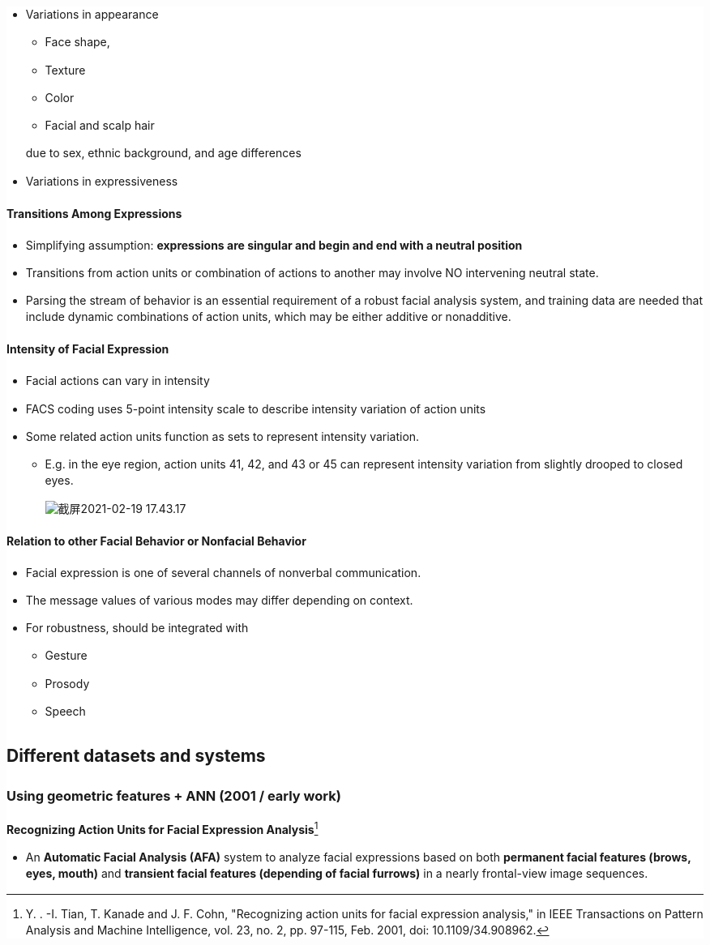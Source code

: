 - Variations in appearance

  - Face shape,

  - Texture

  - Color

  - Facial and scalp hair

  due to sex, ethnic background, and age differences

- Variations in expressiveness

#### Transitions Among Expressions

- Simplifying assumption: **expressions are singular and begin and end with a neutral position**

- Transitions from action units or combination of actions to another may involve NO intervening neutral state.
- Parsing the stream of behavior is an essential requirement of a robust facial analysis system, and training data are needed that include dynamic combinations of action units, which may be either additive or nonadditive.

#### Intensity of Facial Expression

- Facial actions can vary in intensity

- FACS coding uses 5-point intensity scale to describe intensity variation of action units

- Some related action units function as sets to represent intensity variation. 

  - E.g. in the eye region, action units 41, 42, and 43 or 45 can represent intensity variation from slightly drooped to closed eyes.

    ![截屏2021-02-19 17.43.17](https://raw.githubusercontent.com/EckoTan0804/upic-repo/master/uPic/截屏2021-02-19%2017.43.17.png)

#### Relation to other Facial Behavior or Nonfacial Behavior

- Facial expression is one of several channels of nonverbal communication.

- The message values of various modes may differ depending on context.

- For robustness, should be integrated with

  - Gesture

  - Prosody 
  - Speech

## Different datasets and systems

### Using geometric features + ANN (2001 / early work)

**Recognizing Action Units for Facial Expression Analysis**[^1]

- An **Automatic Facial Analysis (AFA)** system to analyze facial expressions based on both **permanent facial features (brows, eyes, mouth)** and **transient facial features (depending of facial furrows)** in a nearly frontal-view image sequences.


[^1]: Y. . -I. Tian, T. Kanade and J. F. Cohn, "Recognizing action units for facial expression analysis," in IEEE Transactions on Pattern Analysis and Machine Intelligence, vol. 23, no. 2, pp. 97-115, Feb. 2001, doi: 10.1109/34.908962.
[^2]: Littlewort, Gwen & Frank, Mark & Lainscsek, Claudia & Fasel, Ian & Movellan, Javier. (2006). Automatic Recognition of Facial Actions in Spontaneous Expressions. Journal of Multimedia. 1. 10.4304/jmm.1.6.22-35.
[^3]: Kahou, Samira Ebrahimi & Pal, Christopher & Bouthillier, Xavier & Froumenty, Pierre & Gulcehre, Caglar & Memisevic, Roland & Vincent, Pascal & Courville, Aaron & Bengio, Y. & Ferrari, Raul & Mirza, Mehdi & Jean, Sébastien & Carrier, Pierre-Luc & Dauphin, Yann & Boulanger-Lewandowski, Nicolas & Aggarwal, Abhishek & Zumer, Jeremie & Lamblin, Pascal & Raymond, Jean-Philippe & Wu, Zhenzhou. (2013). Combining modality specific deep neural networks for emotion recognition in video. ICMI 2013 - Proceedings of the 2013 ACM International Conference on Multimodal Interaction. 543-550. 10.1145/2522848.2531745.